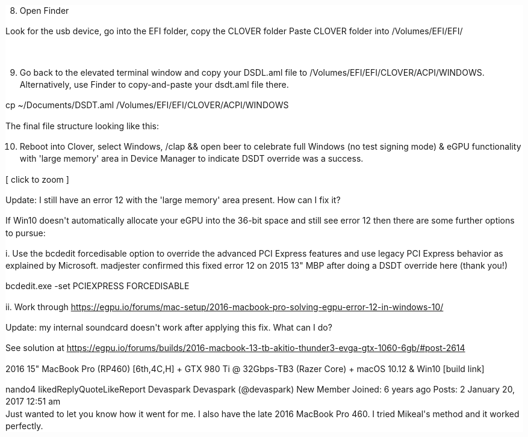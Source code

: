  

8. Open Finder

 Look for the usb device, go into the EFI folder, copy the CLOVER folder‌
Paste CLOVER folder into /Volumes/EFI/EFI/‌

‌

9. Go back to the elevated terminal window‌ and copy your DSDL.aml file to /Volumes/EFI/EFI/CLOVER/ACPI/WINDOWS‌.  Alternatively, use Finder to copy-and-paste your dsdt.aml file there.

cp ~/Documents/DSDT.aml /Volumes/EFI/EFI/CLOVER/ACPI/WINDOWS‌
 

The final file structure looking like this:



 

10. Reboot into Clover, select Windows, /clap && open beer to celebrate full Windows (no test signing mode) & eGPU functionality with 'large memory' area in Device Manager to indicate DSDT override was a success.

[ click to zoom ]


 

Update:  I still have an error 12 with the 'large memory' area present. How can I fix it?

 
If Win10 doesn't automatically allocate your eGPU into the 36-bit space and still see error 12 then there are some further options to pursue:
 
i. Use the bcdedit forcedisable option to override the advanced PCI Express features and use legacy PCI Express behavior as explained by Microsoft. madjester confirmed this fixed error 12 on 2015 13" MBP after doing a DSDT override here (thank you!)

bcdedit.exe -set PCIEXPRESS FORCEDISABLE
 

ii.  Work through https://egpu.io/forums/mac-setup/2016-macbook-pro-solving-egpu-error-12-in-windows-10/

 

Update: my internal soundcard doesn't work after applying this fix. What can I do?

See solution at https://egpu.io/forums/builds/2016-macbook-13-tb-akitio-thunder3-evga-gtx-1060-6gb/#post-2614

2016 15" MacBook Pro (RP460) [6th,4C,H] + GTX 980 Ti @ 32Gbps-TB3 (Razer Core) + macOS 10.12 & Win10 [build link]  

nando4 likedReplyQuoteLikeReport
Devaspark
  Devaspark
(@devaspark)
New Member
Joined: 6 years ago
Posts: 2
January 20, 2017 12:51 am    
Just wanted to let you know how it went for me. I also have the late 2016 MacBook Pro 460. I tried Mikeal's method and it worked perfectly.
